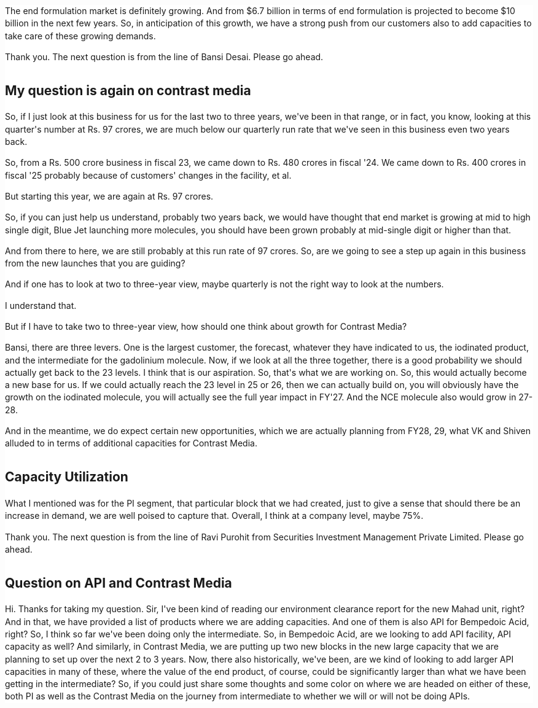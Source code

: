 The end formulation market is definitely growing. And from $6.7 billion in terms of end formulation is projected to become $10 billion in the next few years. So, in anticipation of this growth, we have a strong push from our customers also to add capacities to take care of these growing demands.

Thank you. The next question is from the line of Bansi Desai. Please go ahead.

## My question is again on contrast media

So, if I just look at this business for us for the last two to three years, we've been in that range, or in fact, you know, looking at this quarter's number at Rs. 97 crores, we are much below our quarterly run rate that we've seen in this business even two years back.

So, from a Rs. 500 crore business in fiscal 23, we came down to Rs. 480 crores in fiscal '24. We came down to Rs. 400 crores in fiscal '25 probably because of customers' changes in the facility, et al.

But starting this year, we are again at Rs. 97 crores.

So, if you can just help us understand, probably two years back, we would have thought that end market is growing at mid to high single digit, Blue Jet launching more molecules, you should have been grown probably at mid-single digit or higher than that.

And from there to here, we are still probably at this run rate of 97 crores. So, are we going to see a step up again in this business from the new launches that you are guiding?

And if one has to look at two to three-year view, maybe quarterly is not the right way to look at the numbers.

I understand that.

But if I have to take two to three-year view, how should one think about growth for Contrast Media?

Bansi, there are three levers. One is the largest customer, the forecast, whatever they have indicated to us, the iodinated product, and the intermediate for the gadolinium molecule. Now, if we look at all the three together, there is a good probability we should actually get back to the 23 levels. I think that is our aspiration. So, that's what we are working on. So, this would actually become a new base for us. If we could actually reach the 23 level in 25 or 26, then we can actually build on, you will obviously have the growth on the iodinated molecule, you will actually see the full year impact in FY'27. And the NCE molecule also would grow in 27-28.

And in the meantime, we do expect certain new opportunities, which we are actually planning from FY28, 29, what VK and Shiven alluded to in terms of additional capacities for Contrast Media.

## Capacity Utilization

What I mentioned was for the PI segment, that particular block that we had created, just to give a sense that should there be an increase in demand, we are well poised to capture that. Overall, I think at a company level, maybe 75%.

Thank you. The next question is from the line of Ravi Purohit from Securities Investment Management Private Limited. Please go ahead.

## Question on API and Contrast Media

Hi. Thanks for taking my question. Sir, I've been kind of reading our environment clearance report for the new Mahad unit, right? And in that, we have provided a list of products where we are adding capacities. And one of them is also API for Bempedoic Acid, right? So, I think so far we've been doing only the intermediate. So, in Bempedoic Acid, are we looking to add API facility, API capacity as well? And similarly, in Contrast Media, we are putting up two new blocks in the new large capacity that we are planning to set up over the next 2 to 3 years. Now, there also historically, we've been, are we kind of looking to add larger API capacities in many of these, where the value of the end product, of course, could be significantly larger than what we have been getting in the intermediate? So, if you could just share some thoughts and some color on where we are headed on either of these, both PI as well as the Contrast Media on the journey from intermediate to whether we will or will not be doing APIs.
